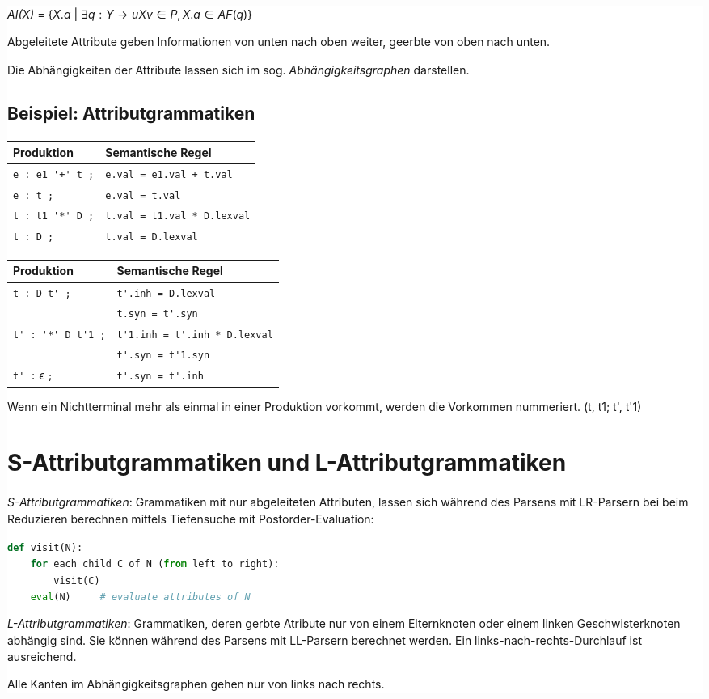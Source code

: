 *AI(X)* =
$\lbrace X.a\ \vert \ \exists q : Y \rightarrow uXv \in P, X.a\in AF(q)\rbrace$

Abgeleitete Attribute geben Informationen von unten nach oben weiter, geerbte von
oben nach unten.

Die Abhängigkeiten der Attribute lassen sich im sog. *Abhängigkeitsgraphen*
darstellen.

## Beispiel: Attributgrammatiken

| Produktion       | Semantische Regel           |
|:-----------------|:----------------------------|
| `e : e1 '+' t ;` | `e.val = e1.val + t.val`    |
| `e : t ;`        | `e.val = t.val`             |
| `t : t1 '*' D ;` | `t.val = t1.val * D.lexval` |
| `t : D ;`        | `t.val = D.lexval`          |

| Produktion            | Semantische Regel             |
|:----------------------|:------------------------------|
| `t : D t' ;`          | `t'.inh = D.lexval`           |
|                       | `t.syn = t'.syn`              |
| `t' : '*' D t'1 ;`    | `t'1.inh = t'.inh * D.lexval` |
|                       | `t'.syn = t'1.syn`            |
| `t' :` $\epsilon$ `;` | `t'.syn = t'.inh`             |

Wenn ein Nichtterminal mehr als einmal in einer Produktion vorkommt, werden die
Vorkommen nummeriert. (t, t1; t', t'1)

# S-Attributgrammatiken und L-Attributgrammatiken

*S-Attributgrammatiken*: Grammatiken mit nur abgeleiteten Attributen, lassen sich
während des Parsens mit LR-Parsern bei beim Reduzieren berechnen mittels Tiefensuche
mit Postorder-Evaluation:

``` python
def visit(N):
    for each child C of N (from left to right):
        visit(C)
    eval(N)     # evaluate attributes of N
```

*L-Attributgrammatiken*: Grammatiken, deren gerbte Atribute nur von einem
Elternknoten oder einem linken Geschwisterknoten abhängig sind. Sie können während
des Parsens mit LL-Parsern berechnet werden. Ein links-nach-rechts-Durchlauf ist
ausreichend.

Alle Kanten im Abhängigkeitsgraphen gehen nur von links nach rechts.
